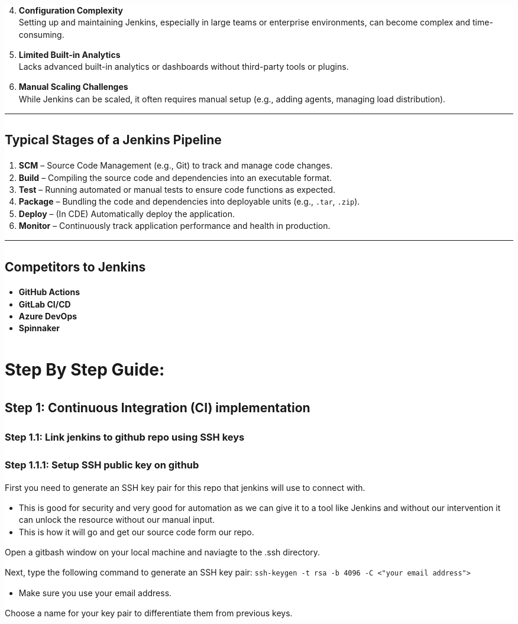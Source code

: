 4. **Configuration Complexity**  
   Setting up and maintaining Jenkins, especially in large teams or enterprise environments, can become complex and time-consuming.

5. **Limited Built-in Analytics**  
   Lacks advanced built-in analytics or dashboards without third-party tools or plugins.

6. **Manual Scaling Challenges**  
   While Jenkins can be scaled, it often requires manual setup (e.g., adding agents, managing load distribution).

---

## Typical Stages of a Jenkins Pipeline

1. **SCM** – Source Code Management (e.g., Git) to track and manage code changes.
2. **Build** – Compiling the source code and dependencies into an executable format.
3. **Test** – Running automated or manual tests to ensure code functions as expected.
4. **Package** – Bundling the code and dependencies into deployable units (e.g., `.tar`, `.zip`).
5. **Deploy** – (In CDE) Automatically deploy the application.
6. **Monitor** – Continuously track application performance and health in production.

---

## Competitors to Jenkins

- **GitHub Actions**
- **GitLab CI/CD**
- **Azure DevOps**
- **Spinnaker**


# Step By Step Guide:

## Step 1: Continuous Integration (CI) implementation

### Step 1.1: Link jenkins to github repo using SSH keys

### Step 1.1.1: Setup SSH public key on github

First you need to generate an SSH key pair for this repo that jenkins will use to connect with.
- This is good for security and very good for automation as we can give it to a tool like Jenkins and without our intervention it can unlock the resource without our manual input. 
- This is how it will go and get our source code form our repo. 

Open a gitbash window on your local machine and naviagte to the .ssh directory.

Next, type the following command to generate an SSH key pair:
`ssh-keygen -t rsa -b 4096 -C <"your email address">`
- Make sure you use your email address.

Choose a name for your key pair to differentiate them from previous keys.
